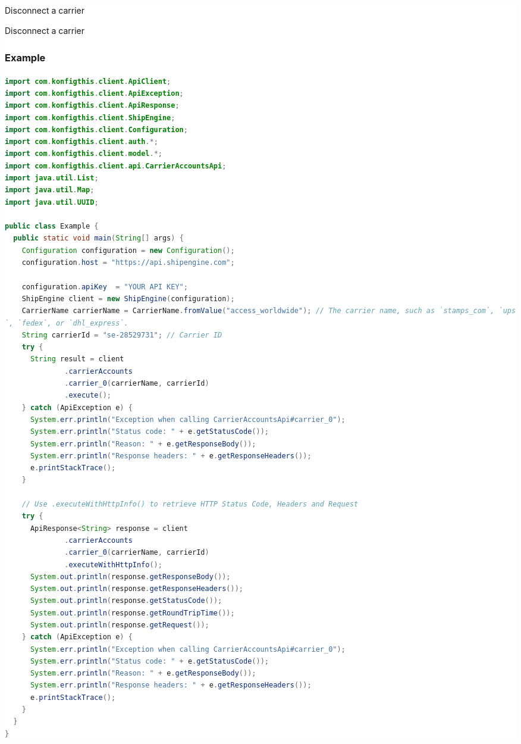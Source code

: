 Disconnect a carrier

Disconnect a carrier

### Example
```java
import com.konfigthis.client.ApiClient;
import com.konfigthis.client.ApiException;
import com.konfigthis.client.ApiResponse;
import com.konfigthis.client.ShipEngine;
import com.konfigthis.client.Configuration;
import com.konfigthis.client.auth.*;
import com.konfigthis.client.model.*;
import com.konfigthis.client.api.CarrierAccountsApi;
import java.util.List;
import java.util.Map;
import java.util.UUID;

public class Example {
  public static void main(String[] args) {
    Configuration configuration = new Configuration();
    configuration.host = "https://api.shipengine.com";
    
    configuration.apiKey  = "YOUR API KEY";
    ShipEngine client = new ShipEngine(configuration);
    CarrierName carrierName = CarrierName.fromValue("access_worldwide"); // The carrier name, such as `stamps_com`, `ups`, `fedex`, or `dhl_express`.
    String carrierId = "se-28529731"; // Carrier ID
    try {
      String result = client
              .carrierAccounts
              .carrier_0(carrierName, carrierId)
              .execute();
    } catch (ApiException e) {
      System.err.println("Exception when calling CarrierAccountsApi#carrier_0");
      System.err.println("Status code: " + e.getStatusCode());
      System.err.println("Reason: " + e.getResponseBody());
      System.err.println("Response headers: " + e.getResponseHeaders());
      e.printStackTrace();
    }

    // Use .executeWithHttpInfo() to retrieve HTTP Status Code, Headers and Request
    try {
      ApiResponse<String> response = client
              .carrierAccounts
              .carrier_0(carrierName, carrierId)
              .executeWithHttpInfo();
      System.out.println(response.getResponseBody());
      System.out.println(response.getResponseHeaders());
      System.out.println(response.getStatusCode());
      System.out.println(response.getRoundTripTime());
      System.out.println(response.getRequest());
    } catch (ApiException e) {
      System.err.println("Exception when calling CarrierAccountsApi#carrier_0");
      System.err.println("Status code: " + e.getStatusCode());
      System.err.println("Reason: " + e.getResponseBody());
      System.err.println("Response headers: " + e.getResponseHeaders());
      e.printStackTrace();
    }
  }
}

```
